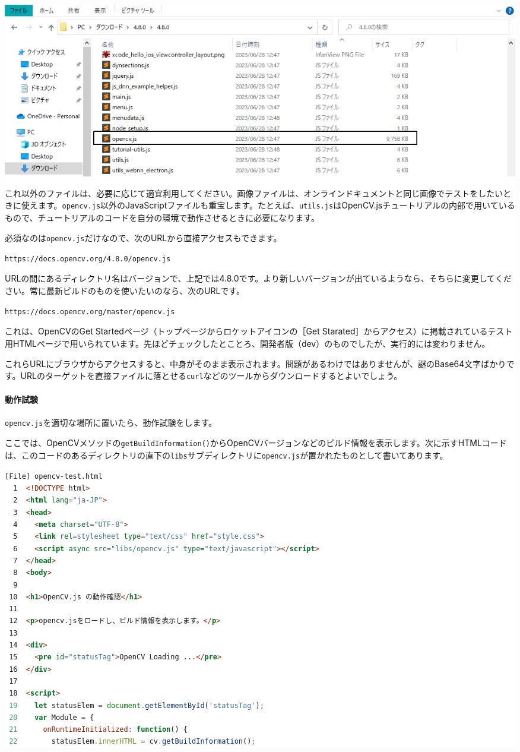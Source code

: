 
<img src="Images/Ch02/opencv-zip.png">

これ以外のファイルは、必要に応じて適宜利用してください。画像ファイルは、オンラインドキュメントと同じ画像でテストをしたいときに使えます。`opencv.js`以外のJavaScriptファイルも重宝します。たとえば、`utils.js`はOpenCV.jsチュートリアルの内部で用いているもので、チュートリアルのコードを自分の環境で動作させるときに必要になります。

必須なのは`opencv.js`だけなので、次のURLから直接アクセスもできます。

```https://docs.opencv.org/4.8.0/opencv.js```

URLの間にあるディレクトリ名はバージョンで、上記では4.8.0です。より新しいバージョンが出ているようなら、そちらに変更してください。常に最新ビルドのものを使いたいのなら、次のURLです。

```https://docs.opencv.org/master/opencv.js```

これは、OpenCVのGet Startedページ（トップページからロケットアイコンの［Get Starated］からアクセス）に掲載されているテスト用HTMLページで用いられています。先ほどチェックしたとことろ、開発者版（dev）のものでしたが、実行的には変わりません。

これらURLにブラウザからアクセスすると、中身がそのまま表示されます。問題があるわけではありませんが、謎のBase64文字ばかりです。URLのターゲットを直接ファイルに落とせる`curl`などのツールからダウンロードするとよいでしょう。

#### 動作試験

`opencv.js`を適切な場所に置いたら、動作試験をします。

ここでは、OpenCVメソッドの`getBuildInformation()`からOpenCVバージョンなどのビルド情報を表示します。次に示すHTMLコードは、このコードのあるディレクトリの直下の`libs`サブディレクトリに`opencv.js`が置かれたものとして書いてあります。

```html
[File] opencv-test.html
  1  <!DOCTYPE html>
  2  <html lang="ja-JP">
  3  <head>
  4    <meta charset="UTF-8">
  5    <link rel=stylesheet type="text/css" href="style.css">
  6    <script async src="libs/opencv.js" type="text/javascript"></script>
  7  </head>
  8  <body>
  9
 10  <h1>OpenCV.js の動作確認</h1>
 11
 12  <p>opencv.jsをロードし、ビルド情報を表示します。</p>
 13
 14  <div>
 15    <pre id="statusTag">OpenCV Loading ...</pre>
 16  </div>
 17
 18  <script>
 19    let statusElem = document.getElementById('statusTag');
 20    var Module = {
 21      onRuntimeInitialized: function() {
 22        statusElem.innerHTML = cv.getBuildInformation();
```